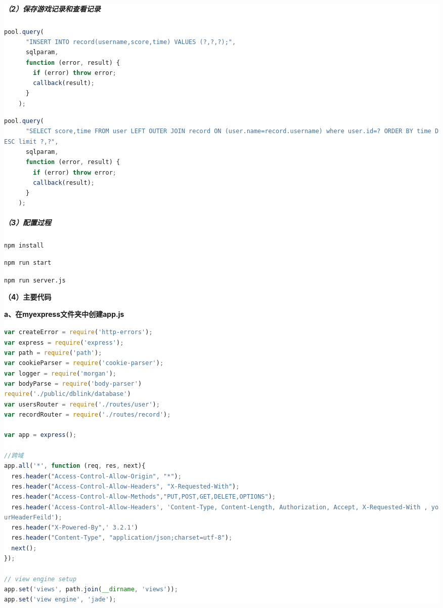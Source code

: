 

##### **（2）保存游戏记录和查看记录**

```js
pool.query(
      "INSERT INTO record(username,score,time) VALUES (?,?,?);",
      sqlparam,
      function (error, result) {
        if (error) throw error;
        callback(result);
      }
    );
```

```js
pool.query(
      "SELECT score,time FROM user LEFT OUTER JOIN record ON (user.name=record.username) where user.id=? ORDER BY time DESC limit ?,?",
      sqlparam,
      function (error, result) {
        if (error) throw error;
        callback(result);
      }
    );
```



##### **（3）配置过程**

`npm install`

`npm run start`

`npm run server.js`



**（4）主要代码**

**a、在myexpress文件夹中创建app.js**

```js
var createError = require('http-errors');
var express = require('express');
var path = require('path');
var cookieParser = require('cookie-parser');
var logger = require('morgan');
var bodyParse = require('body-parser')
require('./public/dblink/database')
var usersRouter = require('./routes/user');
var recordRouter = require('./routes/record');

var app = express();

//跨域
app.all('*', function (req, res, next){
  res.header("Access-Control-Allow-Origin", "*");
  res.header("Access-Control-Allow-Headers", "X-Requested-With");
  res.header("Access-Control-Allow-Methods","PUT,POST,GET,DELETE,OPTIONS");
  res.header('Access-Control-Allow-Headers', 'Content-Type, Content-Length, Authorization, Accept, X-Requested-With , yourHeaderFeild');
  res.header("X-Powered-By",' 3.2.1')
  res.header("Content-Type", "application/json;charset=utf-8");
  next();
});

// view engine setup
app.set('views', path.join(__dirname, 'views'));
app.set('view engine', 'jade');
```